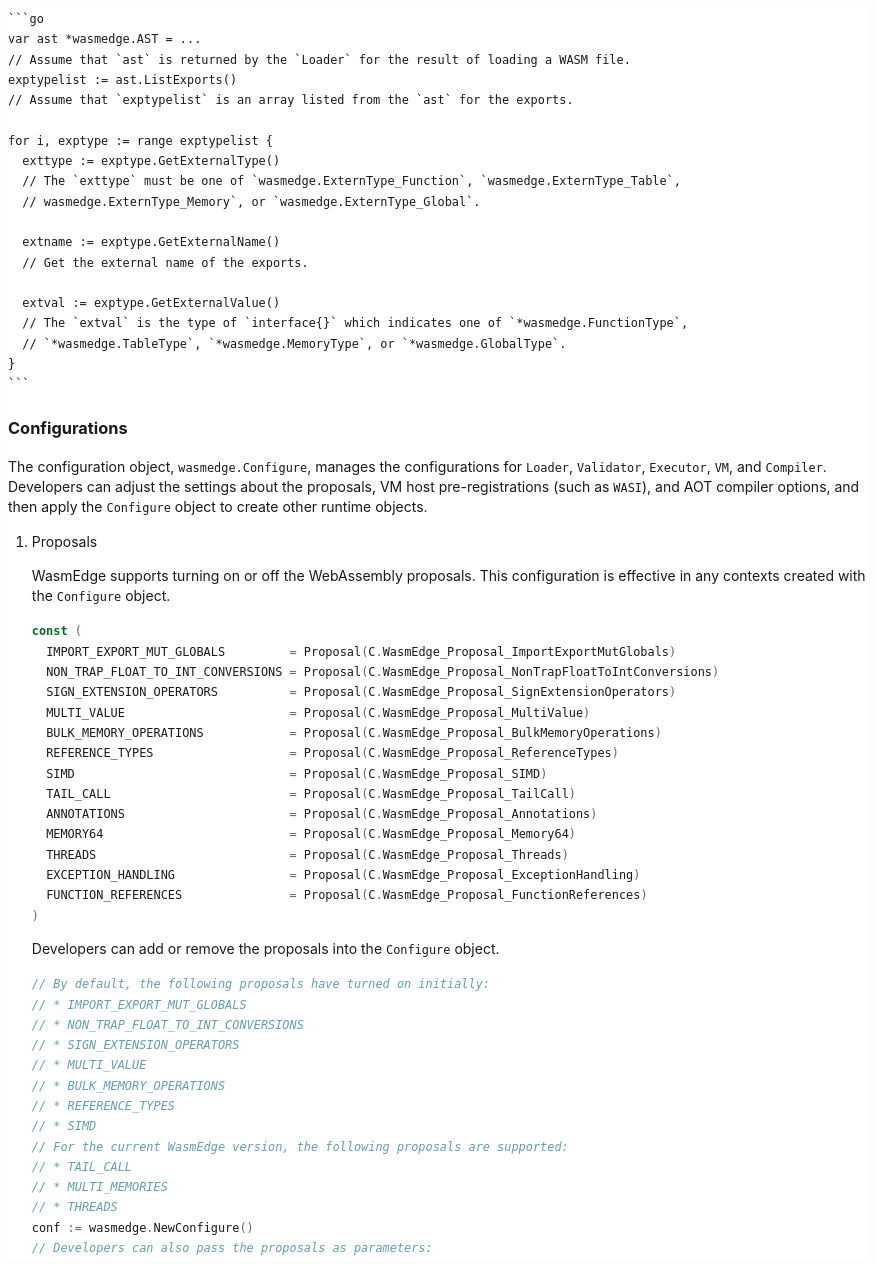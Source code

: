     ```go
    var ast *wasmedge.AST = ...
    // Assume that `ast` is returned by the `Loader` for the result of loading a WASM file.
    exptypelist := ast.ListExports()
    // Assume that `exptypelist` is an array listed from the `ast` for the exports.

    for i, exptype := range exptypelist {
      exttype := exptype.GetExternalType()
      // The `exttype` must be one of `wasmedge.ExternType_Function`, `wasmedge.ExternType_Table`,
      // wasmedge.ExternType_Memory`, or `wasmedge.ExternType_Global`.

      extname := exptype.GetExternalName()
      // Get the external name of the exports.

      extval := exptype.GetExternalValue()
      // The `extval` is the type of `interface{}` which indicates one of `*wasmedge.FunctionType`,
      // `*wasmedge.TableType`, `*wasmedge.MemoryType`, or `*wasmedge.GlobalType`.
    }
    ```

### Configurations

The configuration object, `wasmedge.Configure`, manages the configurations for `Loader`, `Validator`, `Executor`, `VM`, and `Compiler`.
Developers can adjust the settings about the proposals, VM host pre-registrations (such as `WASI`), and AOT compiler options, and then apply the `Configure` object to create other runtime objects.

1. Proposals

    WasmEdge supports turning on or off the WebAssembly proposals.
    This configuration is effective in any contexts created with the `Configure` object.

    ```go
    const (
      IMPORT_EXPORT_MUT_GLOBALS         = Proposal(C.WasmEdge_Proposal_ImportExportMutGlobals)
      NON_TRAP_FLOAT_TO_INT_CONVERSIONS = Proposal(C.WasmEdge_Proposal_NonTrapFloatToIntConversions)
      SIGN_EXTENSION_OPERATORS          = Proposal(C.WasmEdge_Proposal_SignExtensionOperators)
      MULTI_VALUE                       = Proposal(C.WasmEdge_Proposal_MultiValue)
      BULK_MEMORY_OPERATIONS            = Proposal(C.WasmEdge_Proposal_BulkMemoryOperations)
      REFERENCE_TYPES                   = Proposal(C.WasmEdge_Proposal_ReferenceTypes)
      SIMD                              = Proposal(C.WasmEdge_Proposal_SIMD)
      TAIL_CALL                         = Proposal(C.WasmEdge_Proposal_TailCall)
      ANNOTATIONS                       = Proposal(C.WasmEdge_Proposal_Annotations)
      MEMORY64                          = Proposal(C.WasmEdge_Proposal_Memory64)
      THREADS                           = Proposal(C.WasmEdge_Proposal_Threads)
      EXCEPTION_HANDLING                = Proposal(C.WasmEdge_Proposal_ExceptionHandling)
      FUNCTION_REFERENCES               = Proposal(C.WasmEdge_Proposal_FunctionReferences)
    )
    ```

    Developers can add or remove the proposals into the `Configure` object.

    ```go
    // By default, the following proposals have turned on initially:
    // * IMPORT_EXPORT_MUT_GLOBALS
    // * NON_TRAP_FLOAT_TO_INT_CONVERSIONS
    // * SIGN_EXTENSION_OPERATORS
    // * MULTI_VALUE
    // * BULK_MEMORY_OPERATIONS
    // * REFERENCE_TYPES
    // * SIMD
    // For the current WasmEdge version, the following proposals are supported:
    // * TAIL_CALL
    // * MULTI_MEMORIES
    // * THREADS
    conf := wasmedge.NewConfigure()
    // Developers can also pass the proposals as parameters: